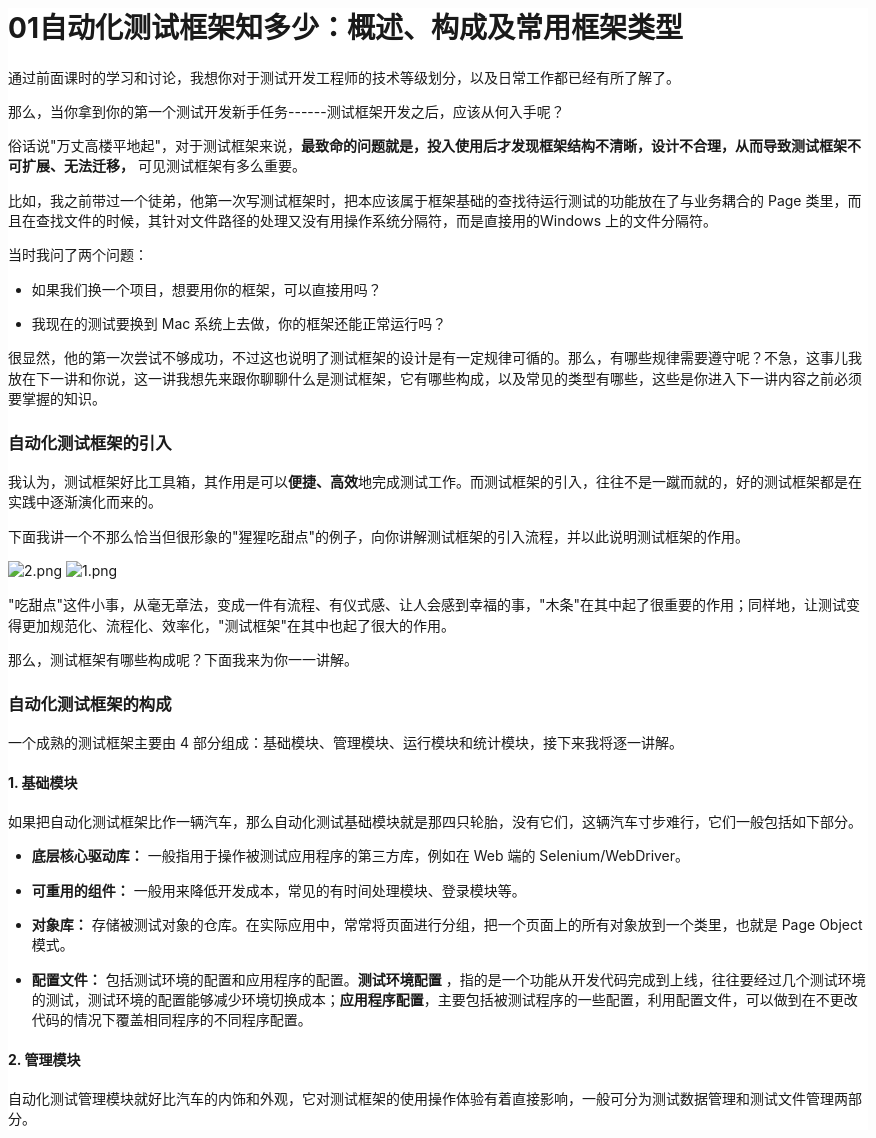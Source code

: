 # 01自动化测试框架知多少：概述、构成及常用框架类型

通过前面课时的学习和讨论，我想你对于测试开发工程师的技术等级划分，以及日常工作都已经有所了解了。

那么，当你拿到你的第一个测试开发新手任务------测试框架开发之后，应该从何入手呢？

俗话说"万丈高楼平地起"，对于测试框架来说，**最致命的问题就是，投入使用后才发现框架结构不清晰，设计不合理，从而导致测试框架不可扩展、无法迁移，** 可见测试框架有多么重要。

比如，我之前带过一个徒弟，他第一次写测试框架时，把本应该属于框架基础的查找待运行测试的功能放在了与业务耦合的 Page 类里，而且在查找文件的时候，其针对文件路径的处理又没有用操作系统分隔符，而是直接用的Windows 上的文件分隔符。

当时我问了两个问题：

* 如果我们换一个项目，想要用你的框架，可以直接用吗？

* 我现在的测试要换到 Mac 系统上去做，你的框架还能正常运行吗？

很显然，他的第一次尝试不够成功，不过这也说明了测试框架的设计是有一定规律可循的。那么，有哪些规律需要遵守呢？不急，这事儿我放在下一讲和你说，这一讲我想先来跟你聊聊什么是测试框架，它有哪些构成，以及常见的类型有哪些，这些是你进入下一讲内容之前必须要掌握的知识。

### 自动化测试框架的引入

我认为，测试框架好比工具箱，其作用是可以**便捷、高效**地完成测试工作。而测试框架的引入，往往不是一蹴而就的，好的测试框架都是在实践中逐渐演化而来的。

下面我讲一个不那么恰当但很形象的"猩猩吃甜点"的例子，向你讲解测试框架的引入流程，并以此说明测试框架的作用。


<Image alt="2.png" src="https://s0.lgstatic.com/i/image/M00/4D/32/Ciqc1F9ZyfmAdk-6AAETgnqFtrY709.png"/> 



<Image alt="1.png" src="https://s0.lgstatic.com/i/image/M00/4D/2F/Ciqc1F9ZxsuAbeA1AAQi68P0Ibk588.png"/> 


"吃甜点"这件小事，从毫无章法，变成一件有流程、有仪式感、让人会感到幸福的事，"木条"在其中起了很重要的作用；同样地，让测试变得更加规范化、流程化、效率化，"测试框架"在其中也起了很大的作用。

那么，测试框架有哪些构成呢？下面我来为你一一讲解。

### 自动化测试框架的构成

一个成熟的测试框架主要由 4 部分组成：基础模块、管理模块、运行模块和统计模块，接下来我将逐一讲解。

#### 1. 基础模块

如果把自动化测试框架比作一辆汽车，那么自动化测试基础模块就是那四只轮胎，没有它们，这辆汽车寸步难行，它们一般包括如下部分。

* **底层核心驱动库：** 一般指用于操作被测试应用程序的第三方库，例如在 Web 端的 Selenium/WebDriver。

* **可重用的组件：** 一般用来降低开发成本，常见的有时间处理模块、登录模块等。

* **对象库：** 存储被测试对象的仓库。在实际应用中，常常将页面进行分组，把一个页面上的所有对象放到一个类里，也就是 Page Object 模式。

* **配置文件：** 包括测试环境的配置和应用程序的配置。**测试环境配置** ，指的是一个功能从开发代码完成到上线，往往要经过几个测试环境的测试，测试环境的配置能够减少环境切换成本；**应用程序配置**，主要包括被测试程序的一些配置，利用配置文件，可以做到在不更改代码的情况下覆盖相同程序的不同程序配置。

#### 2. 管理模块

自动化测试管理模块就好比汽车的内饰和外观，它对测试框架的使用操作体验有着直接影响，一般可分为测试数据管理和测试文件管理两部分。
